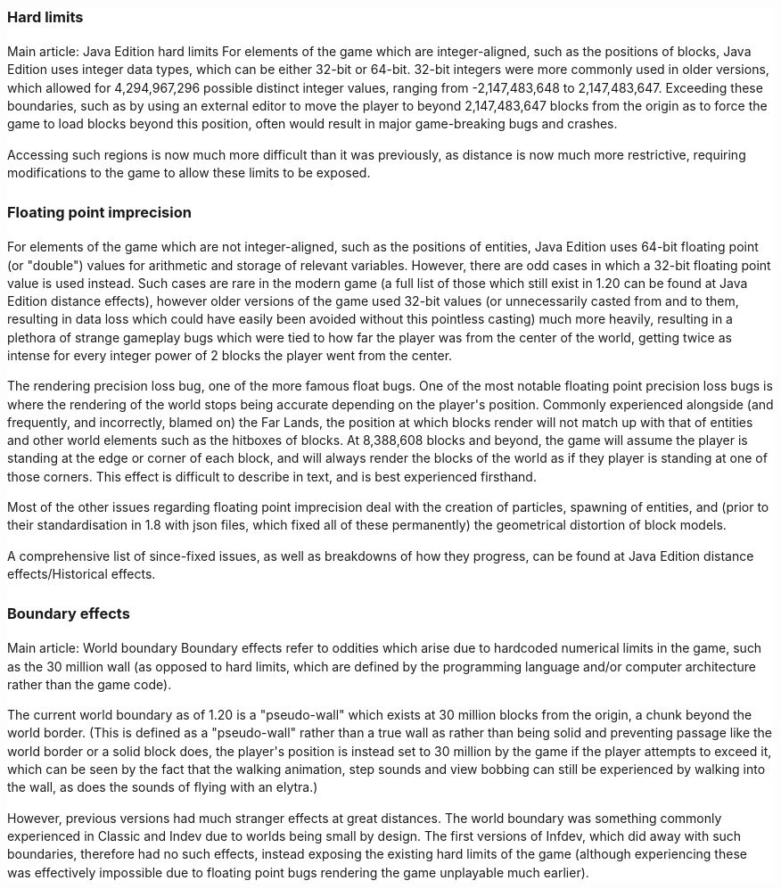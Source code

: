 ### Hard limits
Main article: Java Edition hard limits
For elements of the game which are integer-aligned, such as the positions of blocks, Java Edition uses integer data types, which can be either 32-bit or 64-bit. 32-bit integers were more commonly used in older versions, which allowed for 4,294,967,296 possible distinct integer values, ranging from -2,147,483,648 to 2,147,483,647. Exceeding these boundaries, such as by using an external editor to move the player to beyond 2,147,483,647 blocks from the origin as to force the game to load blocks beyond this position, often would result in major game-breaking bugs and crashes.

Accessing such regions is now much more difficult than it was previously, as distance is now much more restrictive, requiring modifications to the game to allow these limits to be exposed.

### Floating point imprecision
For elements of the game which are not integer-aligned, such as the positions of entities, Java Edition uses 64-bit floating point (or "double") values for arithmetic and storage of relevant variables. However, there are odd cases in which a 32-bit floating point value is used instead. Such cases are rare in the modern game (a full list of those which still exist in 1.20 can be found at Java Edition distance effects), however older versions of the game used 32-bit values (or unnecessarily casted from and to them, resulting in data loss which could have easily been avoided without this pointless casting) much more heavily, resulting in a plethora of strange gameplay bugs which were tied to how far the player was from the center of the world, getting twice as intense for every integer power of 2 blocks the player went from the center.

The rendering precision loss bug, one of the more famous float bugs.
One of the most notable floating point precision loss bugs is where the rendering of the world stops being accurate depending on the player's position. Commonly experienced alongside (and frequently, and incorrectly, blamed on) the Far Lands, the position at which blocks render will not match up with that of entities and other world elements such as the hitboxes of blocks. At 8,388,608 blocks and beyond, the game will assume the player is standing at the edge or corner of each block, and will always render the blocks of the world as if they player is standing at one of those corners. This effect is difficult to describe in text, and is best experienced firsthand.

Most of the other issues regarding floating point imprecision deal with the creation of particles, spawning of entities, and (prior to their standardisation in 1.8 with json files, which fixed all of these permanently) the geometrical distortion of block models.

A comprehensive list of since-fixed issues, as well as breakdowns of how they progress, can be found at Java Edition distance effects/Historical effects.

### Boundary effects
Main article: World boundary
Boundary effects refer to oddities which arise due to hardcoded numerical limits in the game, such as the 30 million wall (as opposed to hard limits, which are defined by the programming language and/or computer architecture rather than the game code).

The current world boundary as of 1.20 is a "pseudo-wall" which exists at 30 million blocks from the origin, a chunk beyond the world border. (This is defined as a "pseudo-wall" rather than a true wall as rather than being solid and preventing passage like the world border or a solid block does, the player's position is instead set to 30 million by the game if the player attempts to exceed it, which can be seen by the fact that the walking animation, step sounds and view bobbing can still be experienced by walking into the wall, as does the sounds of flying with an elytra.)

However, previous versions had much stranger effects at great distances. The world boundary was something commonly experienced in Classic and Indev due to worlds being small by design. The first versions of Infdev, which did away with such boundaries, therefore had no such effects, instead exposing the existing hard limits of the game (although experiencing these was effectively impossible due to floating point bugs rendering the game unplayable much earlier).
